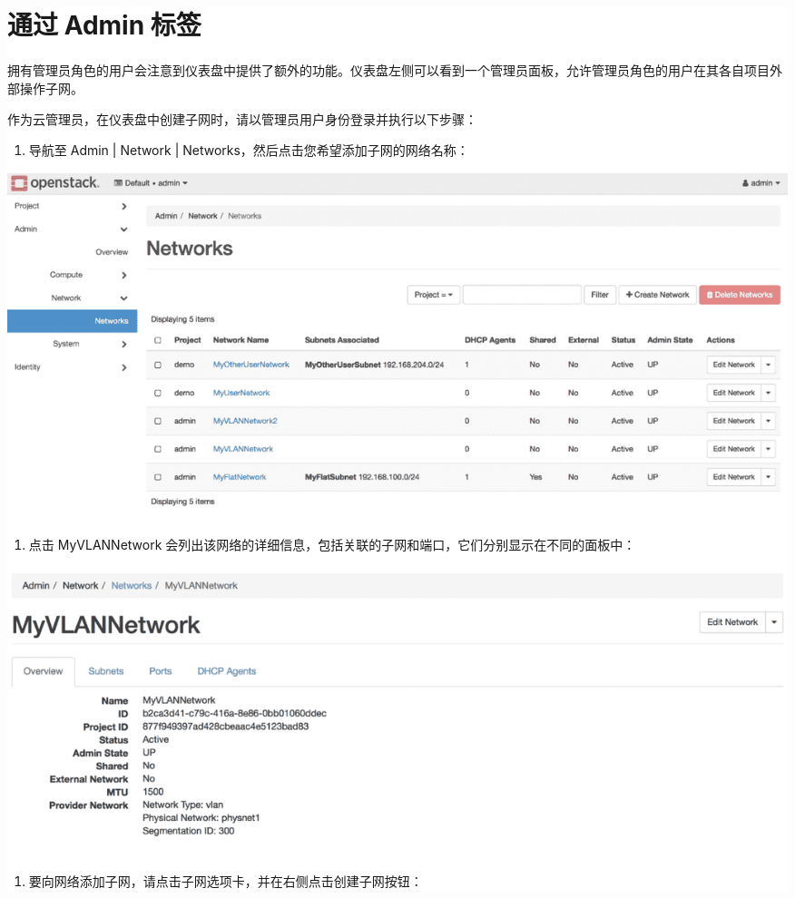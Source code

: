 # 通过 Admin 标签

拥有管理员角色的用户会注意到仪表盘中提供了额外的功能。仪表盘左侧可以看到一个管理员面板，允许管理员角色的用户在其各自项目外部操作子网。

作为云管理员，在仪表盘中创建子网时，请以管理员用户身份登录并执行以下步骤：

1.  导航至 Admin | Network | Networks，然后点击您希望添加子网的网络名称：

![](img/cb8cfcfb-71b9-4390-b938-07868dcac066.png)

1.  点击 MyVLANNetwork 会列出该网络的详细信息，包括关联的子网和端口，它们分别显示在不同的面板中：

![](img/c22b7656-5cab-4394-a5bc-92faaebb91e9.png)

1.  要向网络添加子网，请点击子网选项卡，并在右侧点击创建子网按钮：
